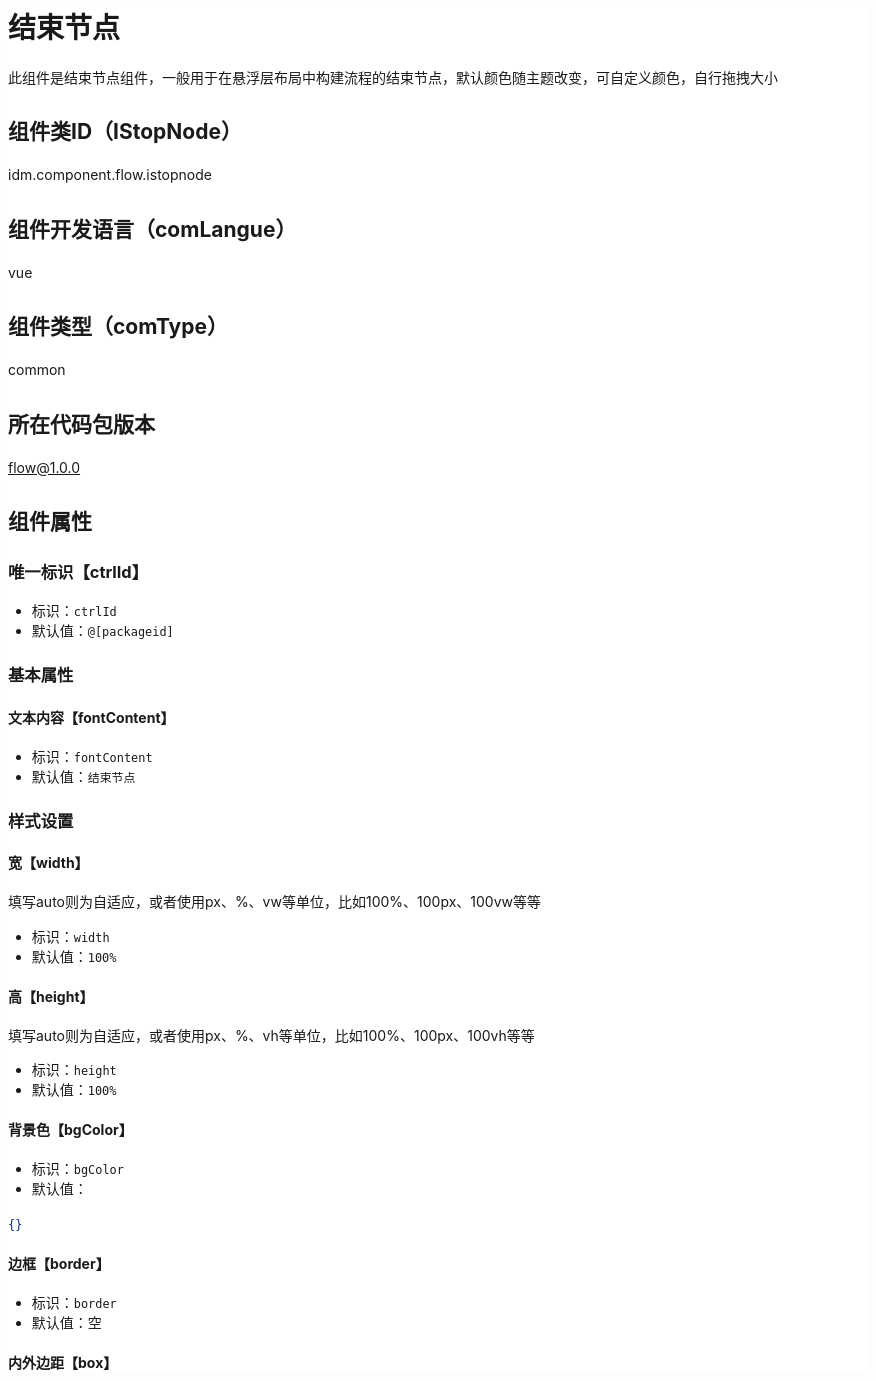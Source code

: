 # 结束节点
此组件是结束节点组件，一般用于在悬浮层布局中构建流程的结束节点，默认颜色随主题改变，可自定义颜色，自行拖拽大小
## 组件类ID（IStopNode）
idm.component.flow.istopnode
## 组件开发语言（comLangue）
vue
## 组件类型（comType）
common
## 所在代码包版本
flow@1.0.0
## 组件属性
### 唯一标识【ctrlId】

- 标识：`ctrlId`
- 默认值：`@[packageid]`
### 基本属性
#### 文本内容【fontContent】

- 标识：`fontContent`
- 默认值：`结束节点`
### 样式设置
#### 宽【width】
填写auto则为自适应，或者使用px、%、vw等单位，比如100%、100px、100vw等等
- 标识：`width`
- 默认值：`100%`
#### 高【height】
填写auto则为自适应，或者使用px、%、vh等单位，比如100%、100px、100vh等等
- 标识：`height`
- 默认值：`100%`
#### 背景色【bgColor】

- 标识：`bgColor`
- 默认值：
```json
{}
```
#### 边框【border】

- 标识：`border`
- 默认值：空
#### 内外边距【box】
